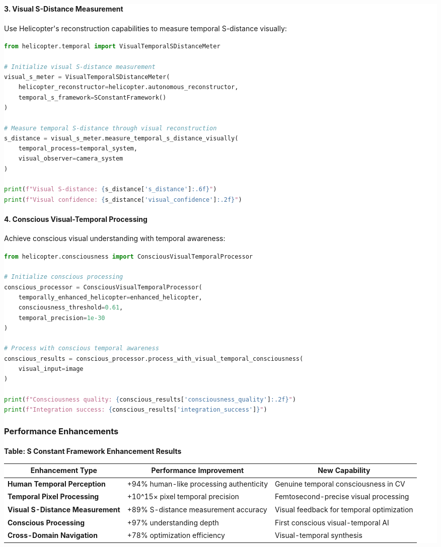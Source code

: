 #### 3. Visual S-Distance Measurement

Use Helicopter's reconstruction capabilities to measure temporal S-distance visually:

```python
from helicopter.temporal import VisualTemporalSDistanceMeter

# Initialize visual S-distance measurement
visual_s_meter = VisualTemporalSDistanceMeter(
    helicopter_reconstructor=helicopter.autonomous_reconstructor,
    temporal_s_framework=SConstantFramework()
)

# Measure temporal S-distance through visual reconstruction
s_distance = visual_s_meter.measure_temporal_s_distance_visually(
    temporal_process=temporal_system,
    visual_observer=camera_system
)

print(f"Visual S-distance: {s_distance['s_distance']:.6f}")
print(f"Visual confidence: {s_distance['visual_confidence']:.2f}")
```

#### 4. Conscious Visual-Temporal Processing

Achieve conscious visual understanding with temporal awareness:

```python
from helicopter.consciousness import ConsciousVisualTemporalProcessor

# Initialize conscious processing
conscious_processor = ConsciousVisualTemporalProcessor(
    temporally_enhanced_helicopter=enhanced_helicopter,
    consciousness_threshold=0.61,
    temporal_precision=1e-30
)

# Process with conscious temporal awareness
conscious_results = conscious_processor.process_with_visual_temporal_consciousness(
    visual_input=image
)

print(f"Consciousness quality: {conscious_results['consciousness_quality']:.2f}")
print(f"Integration success: {conscious_results['integration_success']}")
```

### Performance Enhancements

**Table: S Constant Framework Enhancement Results**

| Enhancement Type                  | Performance Improvement                 | New Capability                            |
| --------------------------------- | --------------------------------------- | ----------------------------------------- |
| **Human Temporal Perception**     | +94% human-like processing authenticity | Genuine temporal consciousness in CV      |
| **Temporal Pixel Processing**     | +10^15× pixel temporal precision        | Femtosecond-precise visual processing     |
| **Visual S-Distance Measurement** | +89% S-distance measurement accuracy    | Visual feedback for temporal optimization |
| **Conscious Processing**          | +97% understanding depth                | First conscious visual-temporal AI        |
| **Cross-Domain Navigation**       | +78% optimization efficiency            | Visual-temporal synthesis                 |
